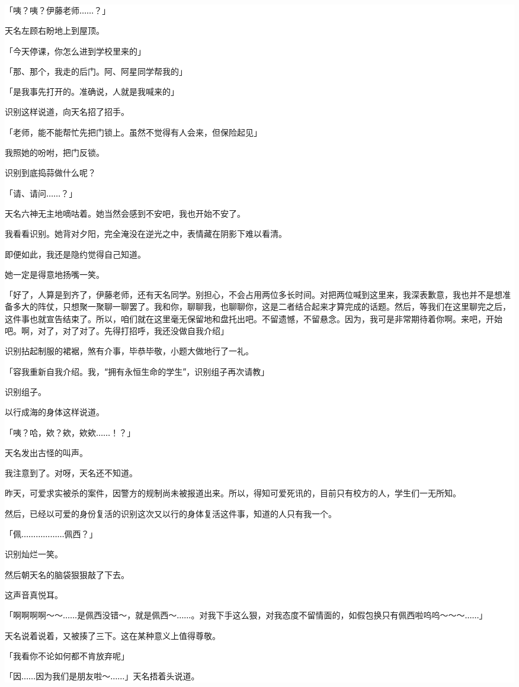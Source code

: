 「咦？咦？伊藤老师……？」

天名左顾右盼地上到屋顶。

「今天停课，你怎么进到学校里来的」

「那、那个，我走的后门。阿、阿星同学帮我的」

「是我事先打开的。准确说，人就是我喊来的」

识别这样说道，向天名招了招手。

「老师，能不能帮忙先把门锁上。虽然不觉得有人会来，但保险起见」

我照她的吩咐，把门反锁。

识别到底捣蒜做什么呢？

「请、请问……？」

天名六神无主地嘀咕着。她当然会感到不安吧，我也开始不安了。

我看看识别。她背对夕阳，完全淹没在逆光之中，表情藏在阴影下难以看清。

即便如此，我还是隐约觉得自己知道。

她一定是得意地扬嘴一笑。

「好了，人算是到齐了，伊藤老师，还有天名同学。别担心，不会占用两位多长时间。对把两位喊到这里来，我深表歉意，我也并不是想准备多大的阵仗，只想聚一聚聊一聊罢了。我和你，聊聊我，也聊聊你，这是二者结合起来才算完成的话题。然后，等我们在这里聊完之后，这件事也就宣告结束了。所以，咱们就在这里毫无保留地和盘托出吧。不留遗憾，不留悬念。因为，我可是非常期待着你啊。来吧，开始吧。啊，对了，对了对了。先得打招呼，我还没做自我介绍」

识别拈起制服的裙裾，煞有介事，毕恭毕敬，小题大做地行了一礼。

「容我重新自我介绍。我，“拥有永恒生命的学生”，识别组子再次请教」

识别组子。

以行成海的身体这样说道。

「咦？哈，欸？欸，欸欸……！？」

天名发出古怪的叫声。

我注意到了。对呀，天名还不知道。

昨天，可爱求实被杀的案件，因警方的规制尚未被报道出来。所以，得知可爱死讯的，目前只有校方的人，学生们一无所知。

然后，已经以可爱的身份复活的识别这次又以行的身体复活这件事，知道的人只有我一个。

「佩………………佩西？」

识别灿烂一笑。

然后朝天名的脑袋狠狠敲了下去。

这声音真悦耳。

「啊啊啊啊～～……是佩西没错～，就是佩西～……。对我下手这么狠，对我态度不留情面的，如假包换只有佩西啦呜呜～～～……」

天名说着说着，又被揍了三下。这在某种意义上值得尊敬。

「我看你不论如何都不肯放弃呢」

「因……因为我们是朋友啦～……」天名捂着头说道。

